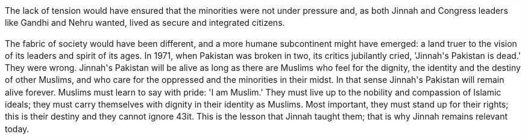 The lack of tension would have ensured that the minorities were not under pressure and, as both Jinnah and Congress leaders like Gandhi and Nehru wanted, lived as secure and integrated citizens. 

The fabric of society would have been different, and a more humane subcontinent might have emerged: a land truer to the vision of its leaders and spirit of its ages. In 1971, when Pakistan was broken in two, its critics jubilantly cried, 'Jinnah's Pakistan is dead.' They were wrong. Jinnah's Pakistan will be alive as long as there are Muslims who feel for the dignity, the identity and the destiny of other Muslims, and who care for the oppressed and the minorities in their midst. In that sense Jinnah's Pakistan will remain alive forever. Muslims must learn to say with pride: 'I am Muslim.' They must live up to the nobility and compassion of Islamic ideals; they must carry themselves with dignity in their identity as Muslims. Most important, they must stand up for their rights; this is their destiny and they cannot ignore 43it. This is the lesson that Jinnah taught them; that is why Jinnah remains relevant today.